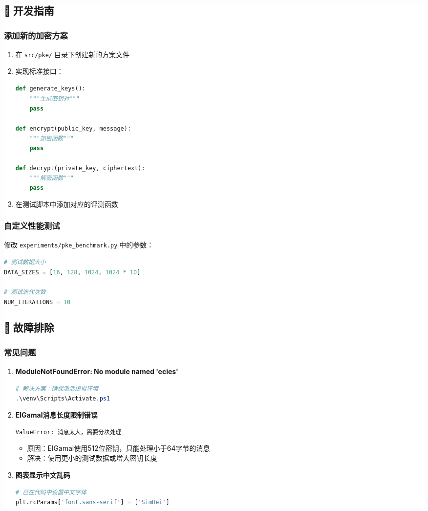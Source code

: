 ## 🔧 开发指南

### 添加新的加密方案

1. 在 `src/pke/` 目录下创建新的方案文件
2. 实现标准接口：
   ```python
   def generate_keys():
       """生成密钥对"""
       pass
   
   def encrypt(public_key, message):
       """加密函数"""
       pass
   
   def decrypt(private_key, ciphertext):
       """解密函数"""
       pass
   ```

3. 在测试脚本中添加对应的评测函数

### 自定义性能测试

修改 `experiments/pke_benchmark.py` 中的参数：
```python
# 测试数据大小
DATA_SIZES = [16, 128, 1024, 1024 * 10]

# 测试迭代次数
NUM_ITERATIONS = 10
```

## 🐛 故障排除

### 常见问题

1. **ModuleNotFoundError: No module named 'ecies'**
   ```powershell
   # 解决方案：确保激活虚拟环境
   .\venv\Scripts\Activate.ps1
   ```

2. **ElGamal消息长度限制错误**
   ```
   ValueError: 消息太大，需要分块处理
   ```
   - 原因：ElGamal使用512位密钥，只能处理小于64字节的消息
   - 解决：使用更小的测试数据或增大密钥长度

3. **图表显示中文乱码**
   ```python
   # 已在代码中设置中文字体
   plt.rcParams['font.sans-serif'] = ['SimHei']
   ```
